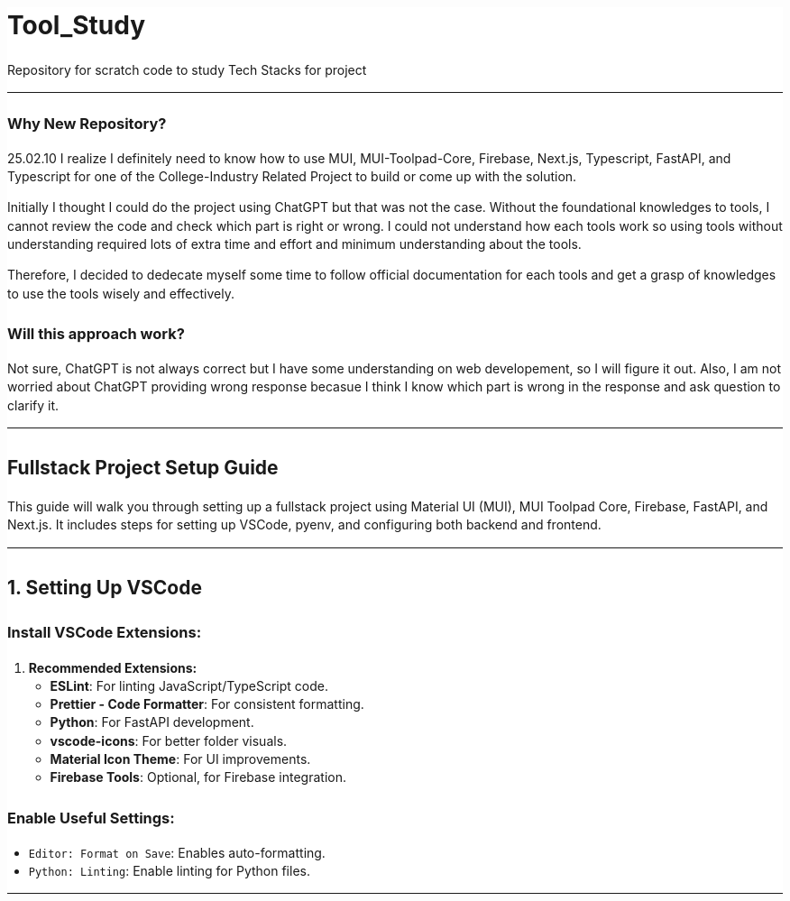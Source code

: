 # Tool_Study

Repository for scratch code to study Tech Stacks for project

---

### Why New Repository?

25.02.10 I realize I definitely need to know how to use MUI, MUI-Toolpad-Core, Firebase, Next.js, Typescript, FastAPI, and Typescript for one of the College-Industry Related Project to build or come up with the solution. 

Initially I thought I could do the project using ChatGPT but that was not the case. Without the foundational knowledges to tools, I cannot review the code and check which part is right or wrong. I could not understand how each tools work so using tools without understanding required lots of extra time and effort and minimum understanding about the tools. 

Therefore, I decided to dedecate myself some time to follow official documentation for each tools and get a grasp of knowledges to use the tools wisely and effectively.

### Will this approach work?

Not sure, ChatGPT is not always correct but I have some understanding on web developement, so I will figure it out. Also, I am not worried about ChatGPT providing wrong response becasue I think I know which part is wrong in the response and ask question to clarify it. 

---

## Fullstack Project Setup Guide

This guide will walk you through setting up a fullstack project using Material UI (MUI), MUI Toolpad Core, Firebase, FastAPI, and Next.js. It includes steps for setting up VSCode, pyenv, and configuring both backend and frontend.

---

## **1. Setting Up VSCode**

### **Install VSCode Extensions:**
1. **Recommended Extensions:**
   - **ESLint**: For linting JavaScript/TypeScript code.
   - **Prettier - Code Formatter**: For consistent formatting.
   - **Python**: For FastAPI development.
   - **vscode-icons**: For better folder visuals.
   - **Material Icon Theme**: For UI improvements.
   - **Firebase Tools**: Optional, for Firebase integration.

### **Enable Useful Settings:**
- `Editor: Format on Save`: Enables auto-formatting.
- `Python: Linting`: Enable linting for Python files.

---